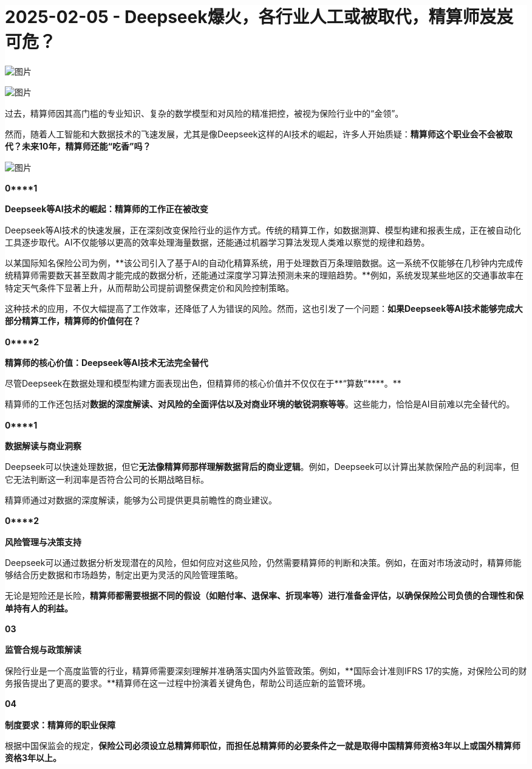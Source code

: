 # 2025-02-05 - Deepseek爆火，各行业人工或被取代，精算师岌岌可危？

![图片](https://mmbiz.qpic.cn/mmbiz_jpg/mK3FpI9af4kg4PH3You8v1p2s4zAl35ZxNnxg0MdNmVTvH2IJcatox7FnBcNAnYE4JN8ZPBDeK1yLvRwqaptmA/640?wx_fmt=jpeg&wxfrom=5&wx_lazy=1&wx_co=1&tp=webp)

![图片](https://mmbiz.qpic.cn/sz_mmbiz_gif/mK3FpI9af4nSfVwvozd64cQ7rcicg9NY7aDpmlQHeubb1vZMYf0AYBKd0R4BYEutuL8zyMe4NKXjT1d6SMzlM4g/640?wx_fmt=gif&from=appmsg&wxfrom=5&wx_lazy=1&wx_co=1&tp=webp)

过去，精算师因其高门槛的专业知识、复杂的数学模型和对风险的精准把控，被视为保险行业中的“金领”。

然而，随着人工智能和大数据技术的飞速发展，尤其是像Deepseek这样的AI技术的崛起，许多人开始质疑：**精算师这个职业会不会被取代？未来10年，精算师还能“吃香”吗？**

![图片](https://mmbiz.qpic.cn/sz_mmbiz_jpg/mK3FpI9af4l0RhoS0OYBWdkJahqyotG6xiasWKQ0ibsJlUhD8HgLibQ0Z2ahciazKky9R3SdPqfvPqpDicdmGbmx4FQ/640?wx_fmt=jpeg&from=appmsg&tp=webp&wxfrom=5&wx_lazy=1)

**0****1**

**Deepseek等AI技术的崛起：精算师的工作正在被改变**

Deepseek等AI技术的快速发展，正在深刻改变保险行业的运作方式。传统的精算工作，如数据测算、模型构建和报表生成，正在被自动化工具逐步取代。AI不仅能够以更高的效率处理海量数据，还能通过机器学习算法发现人类难以察觉的规律和趋势。

以某国际知名保险公司为例，**该公司引入了基于AI的自动化精算系统，用于处理数百万条理赔数据。这一系统不仅能够在几秒钟内完成传统精算师需要数天甚至数周才能完成的数据分析，还能通过深度学习算法预测未来的理赔趋势。**例如，系统发现某些地区的交通事故率在特定天气条件下显著上升，从而帮助公司提前调整保费定价和风险控制策略。

这种技术的应用，不仅大幅提高了工作效率，还降低了人为错误的风险。然而，这也引发了一个问题：**如果Deepseek等AI技术能够完成大部分精算工作，精算师的价值何在？**


**0****2**

**精算师的核心价值：Deepseek等AI技术无法完全替代**

尽管Deepseek在数据处理和模型构建方面表现出色，但精算师的核心价值并不仅仅在于**“算数”****。**

精算师的工作还包括对**数据的深度解读、对风险的全面评估以及对商业环境的敏锐洞察等等**。这些能力，恰恰是AI目前难以完全替代的。

**0****1**

**数据解读与商业洞察**

Deepseek可以快速处理数据，但它**无法像精算师那样理解数据背后的商业逻辑**。例如，Deepseek可以计算出某款保险产品的利润率，但它无法判断这一利润率是否符合公司的长期战略目标。

精算师通过对数据的深度解读，能够为公司提供更具前瞻性的商业建议。

**0****2**

**风险管理与决策支持**

Deepseek可以通过数据分析发现潜在的风险，但如何应对这些风险，仍然需要精算师的判断和决策。例如，在面对市场波动时，精算师能够结合历史数据和市场趋势，制定出更为灵活的风险管理策略。

无论是短险还是长险，**精算师都需要根据不同的假设（如赔付率、退保率、折现率等）进行准备金评估，以确保保险公司负债的合理性和保单持有人的利益。**

**03**

**监管合规与政策解读**

保险行业是一个高度监管的行业，精算师需要深刻理解并准确落实国内外监管政策。例如，**国际会计准则IFRS 17的实施，对保险公司的财务报告提出了更高的要求。**精算师在这一过程中扮演着关键角色，帮助公司适应新的监管环境。

**04**

**制度要求：精算师的职业保障**

根据中国保监会的规定，**保险公司必须设立总精算师职位，而担任总精算师的必要条件之一就是取得中国精算师资格3年以上或国外精算师资格3年以上。**
